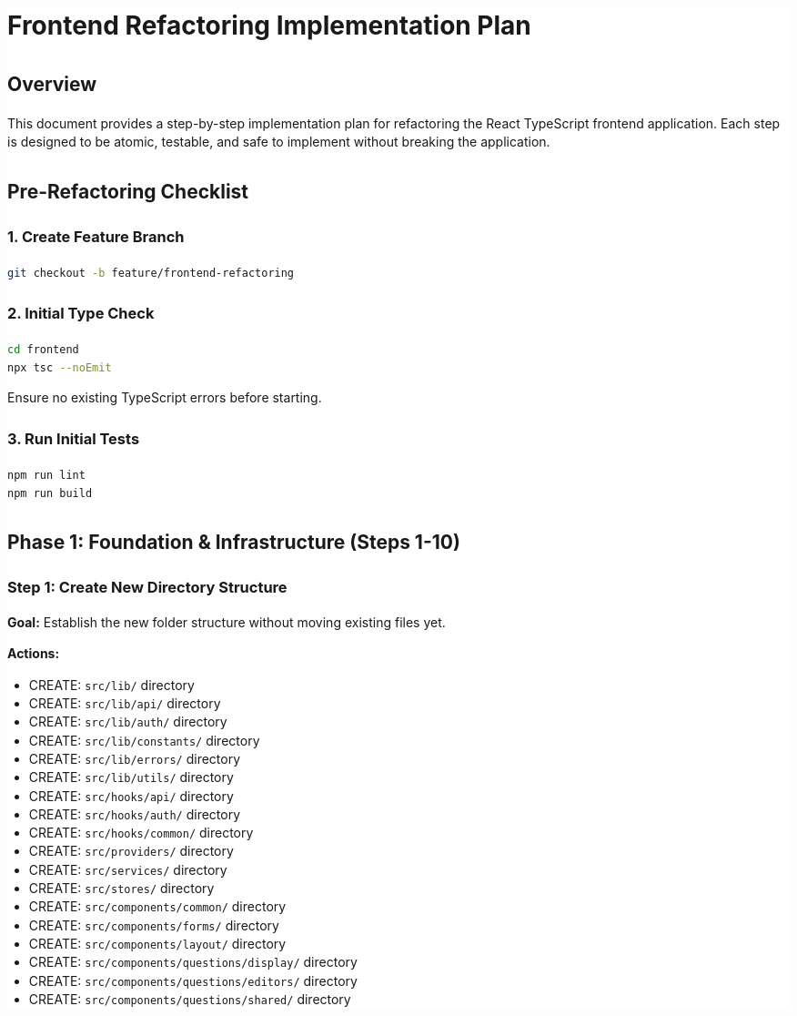 # Frontend Refactoring Implementation Plan

## Overview
This document provides a step-by-step implementation plan for refactoring the React TypeScript frontend application. Each step is designed to be atomic, testable, and safe to implement without breaking the application.

## Pre-Refactoring Checklist

### 1. Create Feature Branch
```bash
git checkout -b feature/frontend-refactoring
```

### 2. Initial Type Check
```bash
cd frontend
npx tsc --noEmit
```
Ensure no existing TypeScript errors before starting.

### 3. Run Initial Tests
```bash
npm run lint
npm run build
```

## Phase 1: Foundation & Infrastructure (Steps 1-10)

### Step 1: Create New Directory Structure
**Goal:** Establish the new folder structure without moving existing files yet.

**Actions:**
- CREATE: `src/lib/` directory
- CREATE: `src/lib/api/` directory
- CREATE: `src/lib/auth/` directory
- CREATE: `src/lib/constants/` directory
- CREATE: `src/lib/errors/` directory
- CREATE: `src/lib/utils/` directory
- CREATE: `src/hooks/api/` directory
- CREATE: `src/hooks/auth/` directory
- CREATE: `src/hooks/common/` directory
- CREATE: `src/providers/` directory
- CREATE: `src/services/` directory
- CREATE: `src/stores/` directory
- CREATE: `src/components/common/` directory
- CREATE: `src/components/forms/` directory
- CREATE: `src/components/layout/` directory
- CREATE: `src/components/questions/display/` directory
- CREATE: `src/components/questions/editors/` directory
- CREATE: `src/components/questions/shared/` directory
